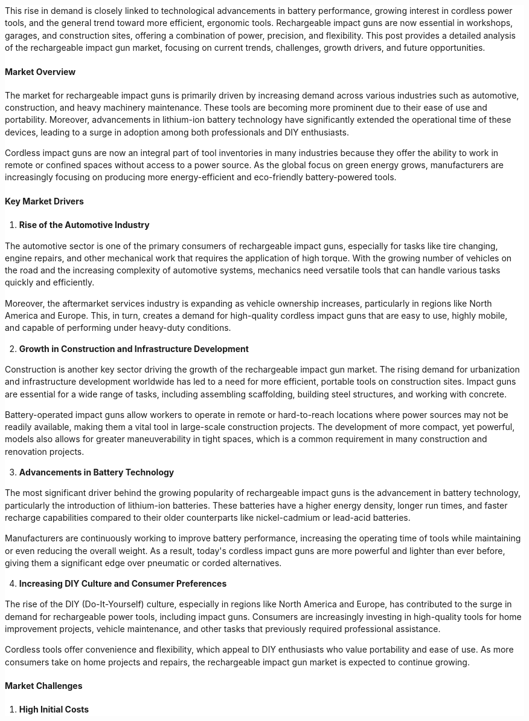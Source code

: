 <p>This rise in demand is closely linked to technological advancements in battery performance, growing interest in cordless power tools, and the general trend toward more efficient, ergonomic tools. Rechargeable impact guns are now essential in workshops, garages, and construction sites, offering a combination of power, precision, and flexibility. This post provides a detailed analysis of the rechargeable impact gun market, focusing on current trends, challenges, growth drivers, and future opportunities.</p>
<h4><strong>Market Overview</strong></h4>
<p>The market for rechargeable impact guns is primarily driven by increasing demand across various industries such as automotive, construction, and heavy machinery maintenance. These tools are becoming more prominent due to their ease of use and portability. Moreover, advancements in lithium-ion battery technology have significantly extended the operational time of these devices, leading to a surge in adoption among both professionals and DIY enthusiasts.</p>
<p>Cordless impact guns are now an integral part of tool inventories in many industries because they offer the ability to work in remote or confined spaces without access to a power source. As the global focus on green energy grows, manufacturers are increasingly focusing on producing more energy-efficient and eco-friendly battery-powered tools.</p>
<h4><strong>Key Market Drivers</strong></h4>
<ol>
<li><strong>Rise of the Automotive Industry</strong></li>
</ol>
<p>The automotive sector is one of the primary consumers of rechargeable impact guns, especially for tasks like tire changing, engine repairs, and other mechanical work that requires the application of high torque. With the growing number of vehicles on the road and the increasing complexity of automotive systems, mechanics need versatile tools that can handle various tasks quickly and efficiently.</p>
<p>Moreover, the aftermarket services industry is expanding as vehicle ownership increases, particularly in regions like North America and Europe. This, in turn, creates a demand for high-quality cordless impact guns that are easy to use, highly mobile, and capable of performing under heavy-duty conditions.</p>
<ol start="2">
<li><strong>Growth in Construction and Infrastructure Development</strong></li>
</ol>
<p>Construction is another key sector driving the growth of the rechargeable impact gun market. The rising demand for urbanization and infrastructure development worldwide has led to a need for more efficient, portable tools on construction sites. Impact guns are essential for a wide range of tasks, including assembling scaffolding, building steel structures, and working with concrete.</p>
<p>Battery-operated impact guns allow workers to operate in remote or hard-to-reach locations where power sources may not be readily available, making them a vital tool in large-scale construction projects. The development of more compact, yet powerful, models also allows for greater maneuverability in tight spaces, which is a common requirement in many construction and renovation projects.</p>
<ol start="3">
<li><strong>Advancements in Battery Technology</strong></li>
</ol>
<p>The most significant driver behind the growing popularity of rechargeable impact guns is the advancement in battery technology, particularly the introduction of lithium-ion batteries. These batteries have a higher energy density, longer run times, and faster recharge capabilities compared to their older counterparts like nickel-cadmium or lead-acid batteries.</p>
<p>Manufacturers are continuously working to improve battery performance, increasing the operating time of tools while maintaining or even reducing the overall weight. As a result, today's cordless impact guns are more powerful and lighter than ever before, giving them a significant edge over pneumatic or corded alternatives.</p>
<ol start="4">
<li><strong>Increasing DIY Culture and Consumer Preferences</strong></li>
</ol>
<p>The rise of the DIY (Do-It-Yourself) culture, especially in regions like North America and Europe, has contributed to the surge in demand for rechargeable power tools, including impact guns. Consumers are increasingly investing in high-quality tools for home improvement projects, vehicle maintenance, and other tasks that previously required professional assistance.</p>
<p>Cordless tools offer convenience and flexibility, which appeal to DIY enthusiasts who value portability and ease of use. As more consumers take on home projects and repairs, the rechargeable impact gun market is expected to continue growing.</p>
<h4><strong>Market Challenges</strong></h4>
<ol>
<li><strong>High Initial Costs</strong></li>